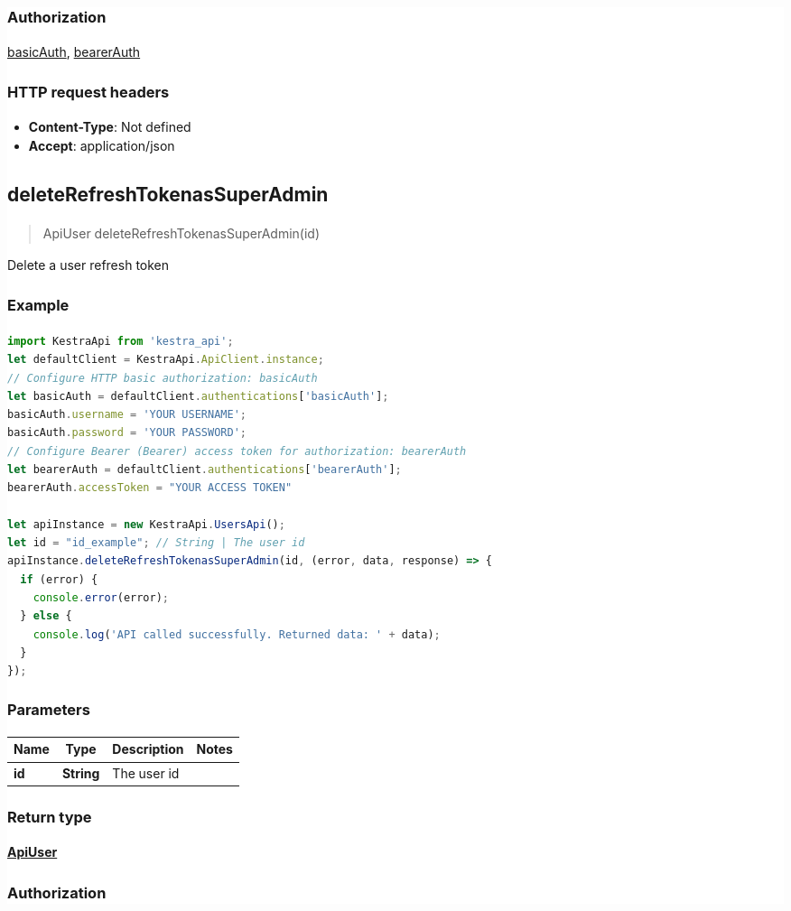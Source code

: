 ### Authorization

[basicAuth](../README.md#basicAuth), [bearerAuth](../README.md#bearerAuth)

### HTTP request headers

- **Content-Type**: Not defined
- **Accept**: application/json


## deleteRefreshTokenasSuperAdmin

> ApiUser deleteRefreshTokenasSuperAdmin(id)

Delete a user refresh token

### Example

```javascript
import KestraApi from 'kestra_api';
let defaultClient = KestraApi.ApiClient.instance;
// Configure HTTP basic authorization: basicAuth
let basicAuth = defaultClient.authentications['basicAuth'];
basicAuth.username = 'YOUR USERNAME';
basicAuth.password = 'YOUR PASSWORD';
// Configure Bearer (Bearer) access token for authorization: bearerAuth
let bearerAuth = defaultClient.authentications['bearerAuth'];
bearerAuth.accessToken = "YOUR ACCESS TOKEN"

let apiInstance = new KestraApi.UsersApi();
let id = "id_example"; // String | The user id
apiInstance.deleteRefreshTokenasSuperAdmin(id, (error, data, response) => {
  if (error) {
    console.error(error);
  } else {
    console.log('API called successfully. Returned data: ' + data);
  }
});
```

### Parameters


Name | Type | Description  | Notes
------------- | ------------- | ------------- | -------------
 **id** | **String**| The user id | 

### Return type

[**ApiUser**](ApiUser.md)

### Authorization
